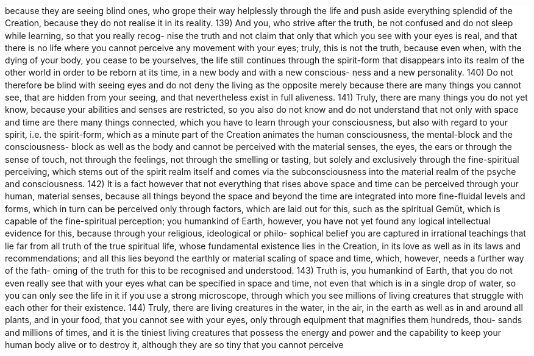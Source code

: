  because they are seeing blind ones, who grope their way helplessly through the life and push aside everything
 splendid of the Creation, because they do not realise it in its reality.
139) And you, who strive after the truth, be not confused and do not sleep while learning, so that you really recog-
 nise the truth and not claim that only that which you see with your eyes is real, and that there is no life where
 you cannot perceive any movement with your eyes; truly, this is not the truth, because even when, with the
 dying of your body, you cease to be yourselves, the life still continues through the spirit-form that disappears
 into its realm of the other world in order to be reborn at its time, in a new body and with a new conscious-
 ness and a new personality.
140) Do not therefore be blind with seeing eyes and do not deny the living as the opposite merely because there are many things you cannot see, that are hidden from your seeing, and that nevertheless exist in full aliveness.
141) Truly, there are many things you do not yet know, because your abilities and senses are restricted, so you also
 do not know and do not understand that not only with space and time are there many things connected,
 which you have to learn through your consciousness, but also with regard to your spirit, i.e. the spirit-form, which
 as a minute part of the Creation animates the human consciousness, the mental-block and the consciousness-
 block as well as the body and cannot be perceived with the material senses, the eyes, the ears or through the
 sense of touch, not through the feelings, not through the smelling or tasting, but solely and exclusively through
 the fine-spiritual perceiving, which stems out of the spirit realm itself and comes via the subconsciousness into
 the material realm of the psyche and consciousness.
142) It is a fact however that not everything that rises above space and time can be perceived through your human,
 material senses, because all things beyond the space and beyond the time are integrated into more fine-fluidal
 levels and forms, which in turn can be perceived only through factors, which are laid out for this, such as the
 spiritual Gemüt, which is capable of the fine-spiritual perception; you humankind of Earth, however, you have
 not yet found any logical intellectual evidence for this, because through your religious, ideological or philo-
 sophical belief you are captured in irrational teachings that lie far from all truth of the true spiritual life, whose
 fundamental existence lies in the Creation, in its love as well as in its laws and recommendations; and all this
 lies beyond the earthly or material scaling of space and time, which, however, needs a further way of the fath-
 oming of the truth for this to be recognised and understood.
143) Truth is, you humankind of Earth, that you do not even really see that with your eyes what can be specified in
 space and time, not even that which is in a single drop of water, so you can only see the life in it if you use a
 strong microscope, through which you see millions of living creatures that struggle with each other for their
 existence.
144) Truly, there are living creatures in the water, in the air, in the earth as well as in and around all plants, and in
 your food, that you cannot see with your eyes, only through equipment that magnifies them hundreds, thou-
 sands and millions of times, and it is the tiniest living creatures that possess the energy and power and the
 capability to keep your human body alive or to destroy it, although they are so tiny that you cannot perceive